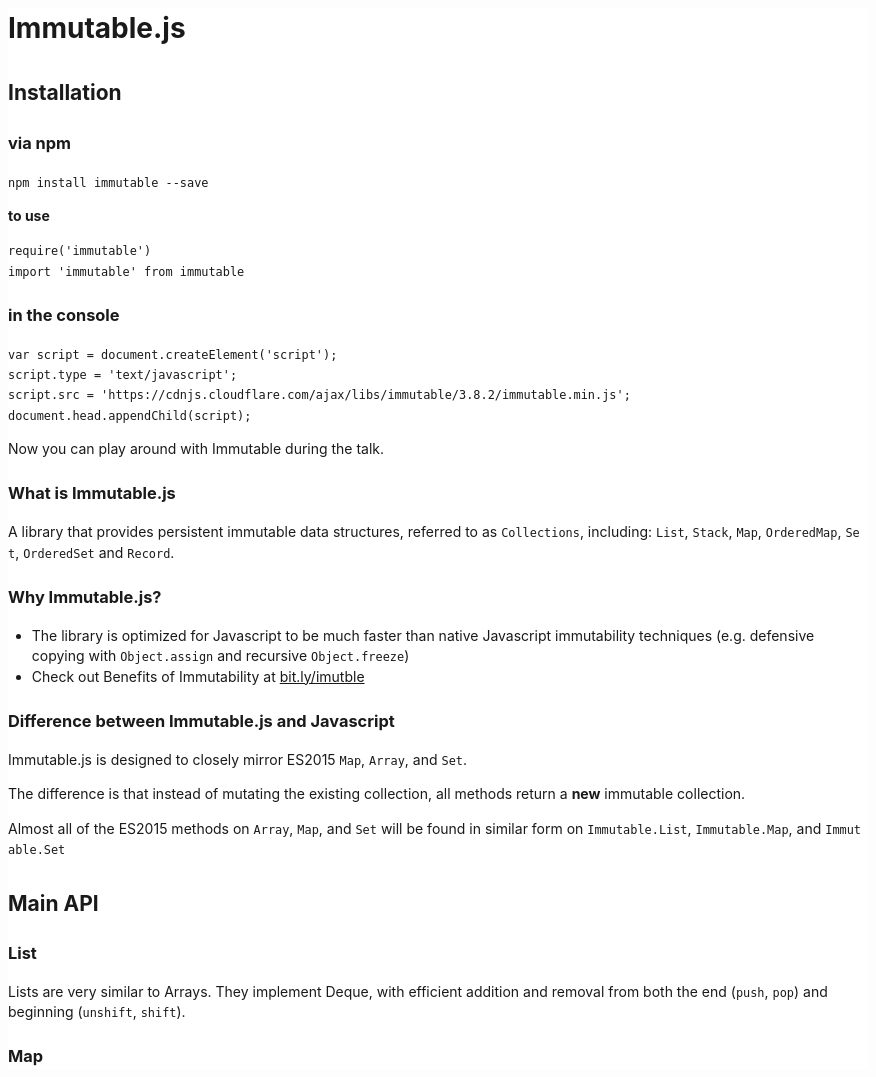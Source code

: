 # Immutable.js

## Installation

### via npm 

    npm install immutable --save

**to use**

    require('immutable')
    import 'immutable' from immutable

### in the console

    var script = document.createElement('script');
    script.type = 'text/javascript';
    script.src = 'https://cdnjs.cloudflare.com/ajax/libs/immutable/3.8.2/immutable.min.js';
    document.head.appendChild(script);

Now you can play around with Immutable during the talk.

### What is Immutable.js

A library that provides persistent immutable data structures, referred to as `Collections`, including: `List`, `Stack`, `Map`, `OrderedMap`, `Set`, `OrderedSet` and `Record`.

### Why Immutable.js?

* The library is optimized for Javascript to be much faster than native Javascript immutability techniques (e.g. defensive copying with `Object.assign` and recursive `Object.freeze`)
* Check out Benefits of Immutability at [bit.ly/imutble](bit.ly/imutble)

### Difference between Immutable.js and Javascript

Immutable.js is designed to closely mirror ES2015 `Map`, `Array`, and `Set`.

The difference is that instead of mutating the existing collection, all methods return a **new** immutable collection. 

Almost all of the ES2015 methods on `Array`, `Map`, and `Set` will be found in similar form on `Immutable.List`, `Immutable.Map`, and `Immutable.Set`

## Main API

### List

Lists are very similar to Arrays. They implement Deque, with efficient addition and removal from both the end (`push`, `pop`) and beginning (`unshift`, `shift`).

### Map
